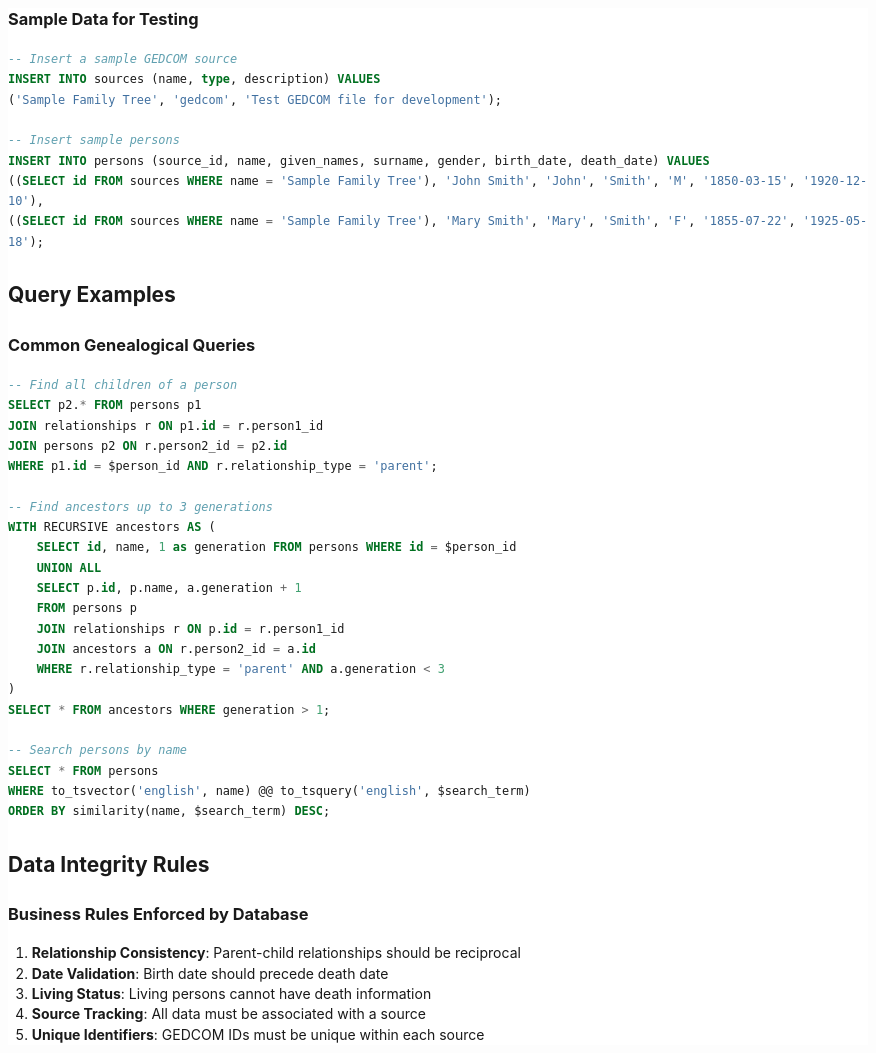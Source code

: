 ### Sample Data for Testing

```sql
-- Insert a sample GEDCOM source
INSERT INTO sources (name, type, description) VALUES 
('Sample Family Tree', 'gedcom', 'Test GEDCOM file for development');

-- Insert sample persons
INSERT INTO persons (source_id, name, given_names, surname, gender, birth_date, death_date) VALUES 
((SELECT id FROM sources WHERE name = 'Sample Family Tree'), 'John Smith', 'John', 'Smith', 'M', '1850-03-15', '1920-12-10'),
((SELECT id FROM sources WHERE name = 'Sample Family Tree'), 'Mary Smith', 'Mary', 'Smith', 'F', '1855-07-22', '1925-05-18');
```

## Query Examples

### Common Genealogical Queries

```sql
-- Find all children of a person
SELECT p2.* FROM persons p1
JOIN relationships r ON p1.id = r.person1_id
JOIN persons p2 ON r.person2_id = p2.id
WHERE p1.id = $person_id AND r.relationship_type = 'parent';

-- Find ancestors up to 3 generations
WITH RECURSIVE ancestors AS (
    SELECT id, name, 1 as generation FROM persons WHERE id = $person_id
    UNION ALL
    SELECT p.id, p.name, a.generation + 1
    FROM persons p
    JOIN relationships r ON p.id = r.person1_id
    JOIN ancestors a ON r.person2_id = a.id
    WHERE r.relationship_type = 'parent' AND a.generation < 3
)
SELECT * FROM ancestors WHERE generation > 1;

-- Search persons by name
SELECT * FROM persons 
WHERE to_tsvector('english', name) @@ to_tsquery('english', $search_term)
ORDER BY similarity(name, $search_term) DESC;
```

## Data Integrity Rules

### Business Rules Enforced by Database

1. **Relationship Consistency**: Parent-child relationships should be reciprocal
2. **Date Validation**: Birth date should precede death date
3. **Living Status**: Living persons cannot have death information
4. **Source Tracking**: All data must be associated with a source
5. **Unique Identifiers**: GEDCOM IDs must be unique within each source
